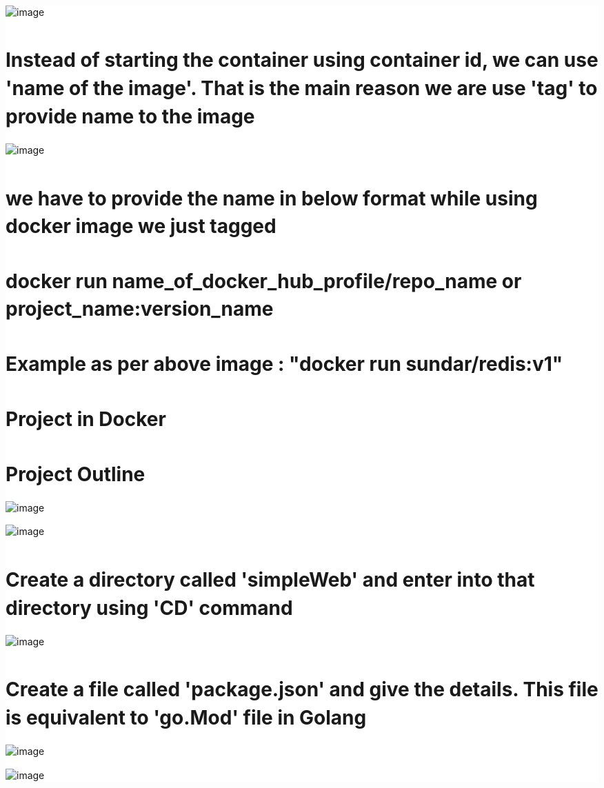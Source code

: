 
![image](https://user-images.githubusercontent.com/80065996/153720172-85dbade0-fb19-483c-89c7-555dfa3ea67e.png)


# Instead of starting the container using container id, we can use 'name of the image'. That is the main reason we are use 'tag' to provide name to the image


![image](https://user-images.githubusercontent.com/80065996/153720264-ae2900be-6b2c-4233-951c-ae6d2dcd5779.png)


# we have to provide the name in below format while using docker image we just tagged


# docker run name_of_docker_hub_profile/repo_name or project_name:version_name
# Example as per above image : "docker run sundar/redis:v1"


# Project in Docker 
# Project Outline


![image](https://user-images.githubusercontent.com/80065996/153720971-64f341cd-e8fa-49a2-aeb4-b60af7358e52.png)


![image](https://user-images.githubusercontent.com/80065996/153721017-62b833da-8f52-490f-a45f-0565019845fa.png)


# Create a directory called 'simpleWeb' and enter into that directory using 'CD' command


![image](https://user-images.githubusercontent.com/80065996/153721716-0ae6ab1c-9b66-40c6-a797-f8ee120c42fd.png)


# Create a file called 'package.json' and give the details. This file is equivalent to 'go.Mod' file in Golang


![image](https://user-images.githubusercontent.com/80065996/153721966-e9287dec-2799-49fe-bd7b-64d8dc1130a0.png)


![image](https://user-images.githubusercontent.com/80065996/153743657-1dc2c975-2ee8-4e8c-91ad-1537ce3b1d92.png)
